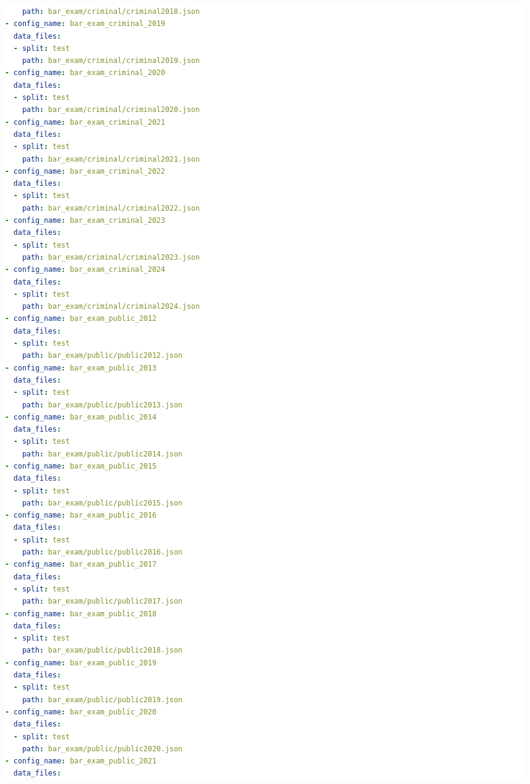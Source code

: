 ```yaml
    path: bar_exam/criminal/criminal2018.json
- config_name: bar_exam_criminal_2019
  data_files:
  - split: test
    path: bar_exam/criminal/criminal2019.json
- config_name: bar_exam_criminal_2020
  data_files:
  - split: test
    path: bar_exam/criminal/criminal2020.json
- config_name: bar_exam_criminal_2021
  data_files:
  - split: test
    path: bar_exam/criminal/criminal2021.json
- config_name: bar_exam_criminal_2022
  data_files:
  - split: test
    path: bar_exam/criminal/criminal2022.json
- config_name: bar_exam_criminal_2023
  data_files:
  - split: test
    path: bar_exam/criminal/criminal2023.json
- config_name: bar_exam_criminal_2024
  data_files:
  - split: test
    path: bar_exam/criminal/criminal2024.json
- config_name: bar_exam_public_2012
  data_files:
  - split: test
    path: bar_exam/public/public2012.json
- config_name: bar_exam_public_2013
  data_files:
  - split: test
    path: bar_exam/public/public2013.json
- config_name: bar_exam_public_2014
  data_files:
  - split: test
    path: bar_exam/public/public2014.json
- config_name: bar_exam_public_2015
  data_files:
  - split: test
    path: bar_exam/public/public2015.json
- config_name: bar_exam_public_2016
  data_files:
  - split: test
    path: bar_exam/public/public2016.json
- config_name: bar_exam_public_2017
  data_files:
  - split: test
    path: bar_exam/public/public2017.json
- config_name: bar_exam_public_2018
  data_files:
  - split: test
    path: bar_exam/public/public2018.json
- config_name: bar_exam_public_2019
  data_files:
  - split: test
    path: bar_exam/public/public2019.json
- config_name: bar_exam_public_2020
  data_files:
  - split: test
    path: bar_exam/public/public2020.json
- config_name: bar_exam_public_2021
  data_files:
```